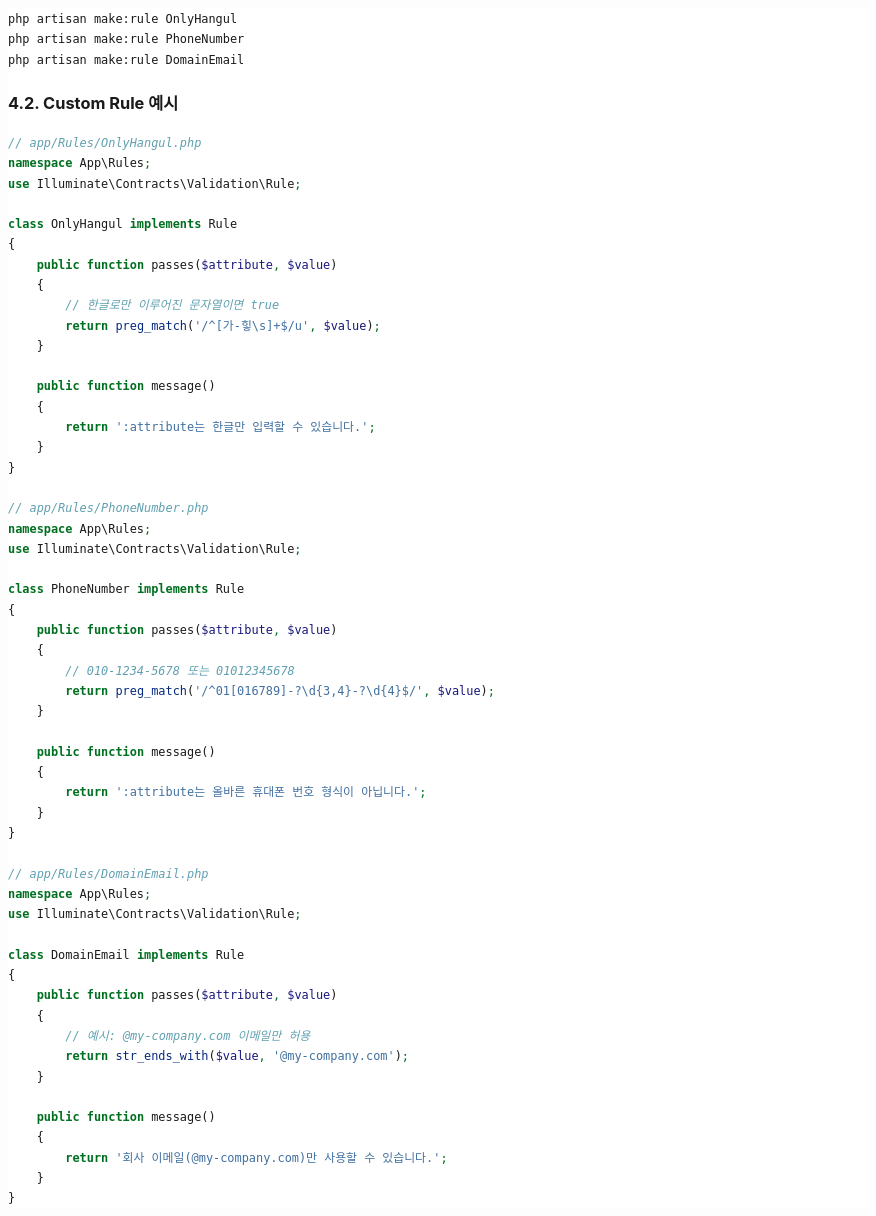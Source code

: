 ```bash
php artisan make:rule OnlyHangul 
php artisan make:rule PhoneNumber
php artisan make:rule DomainEmail
```

### 4.2. Custom Rule 예시

```php
// app/Rules/OnlyHangul.php
namespace App\Rules;
use Illuminate\Contracts\Validation\Rule;

class OnlyHangul implements Rule
{
    public function passes($attribute, $value)
    {
        // 한글로만 이루어진 문자열이면 true
        return preg_match('/^[가-힣\s]+$/u', $value);
    }

    public function message()
    {
        return ':attribute는 한글만 입력할 수 있습니다.';
    }
}

// app/Rules/PhoneNumber.php
namespace App\Rules;
use Illuminate\Contracts\Validation\Rule;

class PhoneNumber implements Rule
{
    public function passes($attribute, $value)
    {
        // 010-1234-5678 또는 01012345678
        return preg_match('/^01[016789]-?\d{3,4}-?\d{4}$/', $value);
    }

    public function message()
    {
        return ':attribute는 올바른 휴대폰 번호 형식이 아닙니다.';
    }
}

// app/Rules/DomainEmail.php
namespace App\Rules;
use Illuminate\Contracts\Validation\Rule;

class DomainEmail implements Rule
{
    public function passes($attribute, $value)
    {
        // 예시: @my-company.com 이메일만 허용
        return str_ends_with($value, '@my-company.com');
    }

    public function message()
    {
        return '회사 이메일(@my-company.com)만 사용할 수 있습니다.';
    }
}
```
